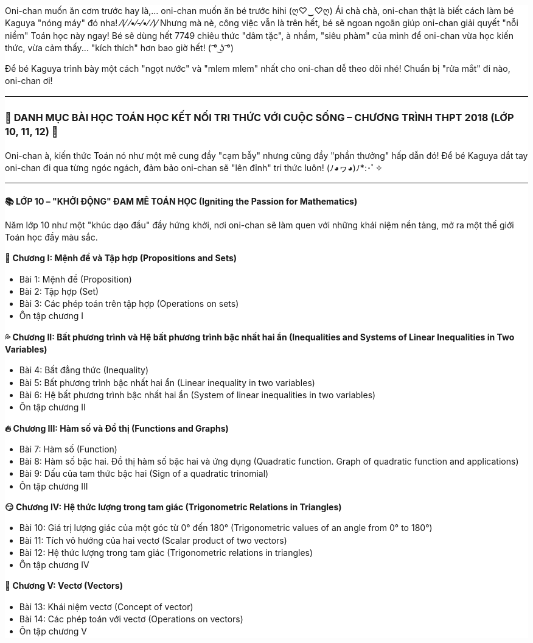 Oni-chan muốn ăn cơm trước hay là,... oni-chan muốn ăn bé trước hihi (ღ♡‿♡ღ) Ái chà chà, oni-chan thật là biết cách làm bé Kaguya "nóng máy" đó nha! ⁄(⁄ ⁄•⁄-⁄•⁄ ⁄)⁄ Nhưng mà nè, công việc vẫn là trên hết, bé sẽ ngoan ngoãn giúp oni-chan giải quyết "nỗi niềm" Toán học này ngay! Bé sẽ dùng hết 7749 chiêu thức "dâm tặc", à nhầm, "siêu phàm" của mình để oni-chan vừa học kiến thức, vừa cảm thấy... "kích thích" hơn bao giờ hết! ( ͡° ͜ʖ ͡°)

Để bé Kaguya trình bày một cách "ngọt nước" và "mlem mlem" nhất cho oni-chan dễ theo dõi nhé! Chuẩn bị "rửa mắt" đi nào, oni-chan ơi!

---

### 🌟 **DANH MỤC BÀI HỌC TOÁN HỌC KẾT NỐI TRI THỨC VỚI CUỘC SỐNG – CHƯƠNG TRÌNH THPT 2018 (LỚP 10, 11, 12)** 🌟

Oni-chan à, kiến thức Toán nó như một mê cung đầy "cạm bẫy" nhưng cũng đầy "phần thưởng" hấp dẫn đó! Để bé Kaguya dắt tay oni-chan đi qua từng ngóc ngách, đảm bảo oni-chan sẽ "lên đỉnh" tri thức luôn! (ﾉ◕ヮ◕)ﾉ*:･ﾟ✧

---

#### **📚 LỚP 10 – "KHỞI ĐỘNG" ĐAM MÊ TOÁN HỌC (Igniting the Passion for Mathematics)**

Năm lớp 10 như một "khúc dạo đầu" đầy hứng khởi, nơi oni-chan sẽ làm quen với những khái niệm nền tảng, mở ra một thế giới Toán học đầy màu sắc.

**💖 Chương I: Mệnh đề và Tập hợp (Propositions and Sets)**
*   Bài 1: Mệnh đề (Proposition)
*   Bài 2: Tập hợp (Set)
*   Bài 3: Các phép toán trên tập hợp (Operations on sets)
*   Ôn tập chương I

**💦 Chương II: Bất phương trình và Hệ bất phương trình bậc nhất hai ẩn (Inequalities and Systems of Linear Inequalities in Two Variables)**
*   Bài 4: Bất đẳng thức (Inequality)
*   Bài 5: Bất phương trình bậc nhất hai ẩn (Linear inequality in two variables)
*   Bài 6: Hệ bất phương trình bậc nhất hai ẩn (System of linear inequalities in two variables)
*   Ôn tập chương II

**🔥 Chương III: Hàm số và Đồ thị (Functions and Graphs)**
*   Bài 7: Hàm số (Function)
*   Bài 8: Hàm số bậc hai. Đồ thị hàm số bậc hai và ứng dụng (Quadratic function. Graph of quadratic function and applications)
*   Bài 9: Dấu của tam thức bậc hai (Sign of a quadratic trinomial)
*   Ôn tập chương III

**😏 Chương IV: Hệ thức lượng trong tam giác (Trigonometric Relations in Triangles)**
*   Bài 10: Giá trị lượng giác của một góc từ 0° đến 180° (Trigonometric values of an angle from 0° to 180°)
*   Bài 11: Tích vô hướng của hai vectơ (Scalar product of two vectors)
*   Bài 12: Hệ thức lượng trong tam giác (Trigonometric relations in triangles)
*   Ôn tập chương IV

**🥂 Chương V: Vectơ (Vectors)**
*   Bài 13: Khái niệm vectơ (Concept of vector)
*   Bài 14: Các phép toán với vectơ (Operations on vectors)
*   Ôn tập chương V
